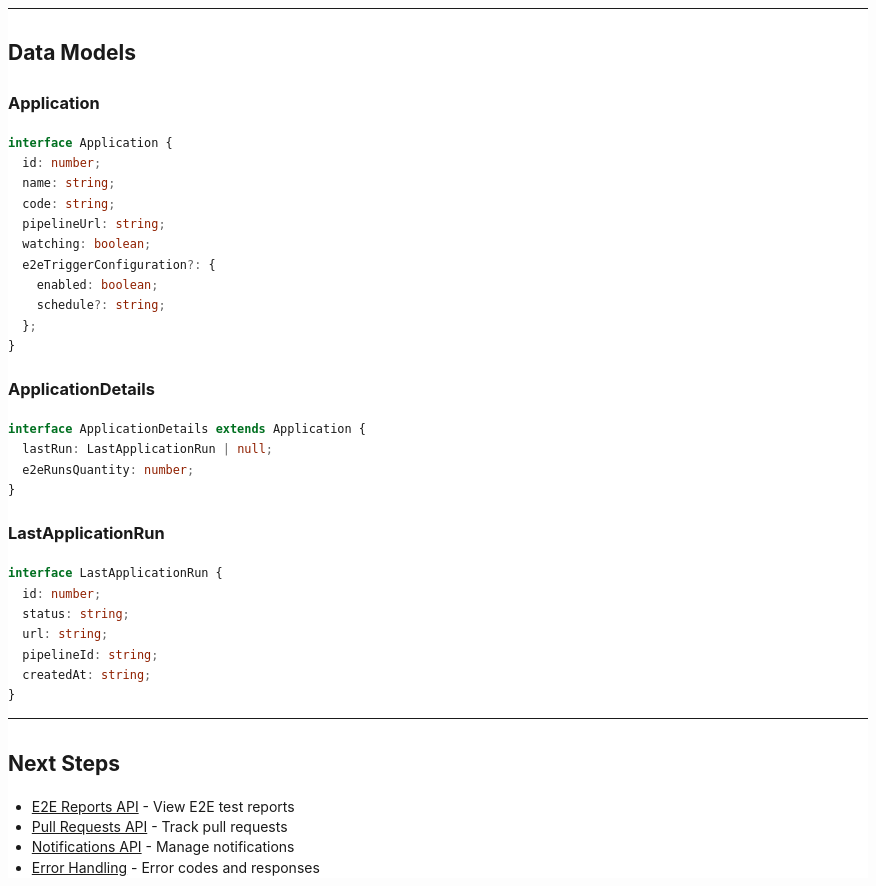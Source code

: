 
---

## Data Models

### Application

```typescript
interface Application {
  id: number;
  name: string;
  code: string;
  pipelineUrl: string;
  watching: boolean;
  e2eTriggerConfiguration?: {
    enabled: boolean;
    schedule?: string;
  };
}
```

### ApplicationDetails

```typescript
interface ApplicationDetails extends Application {
  lastRun: LastApplicationRun | null;
  e2eRunsQuantity: number;
}
```

### LastApplicationRun

```typescript
interface LastApplicationRun {
  id: number;
  status: string;
  url: string;
  pipelineId: string;
  createdAt: string;
}
```

---

## Next Steps

- [E2E Reports API](./e2e-reports.md) - View E2E test reports
- [Pull Requests API](./pull-requests.md) - Track pull requests
- [Notifications API](./notifications.md) - Manage notifications
- [Error Handling](../error-handling.md) - Error codes and responses

